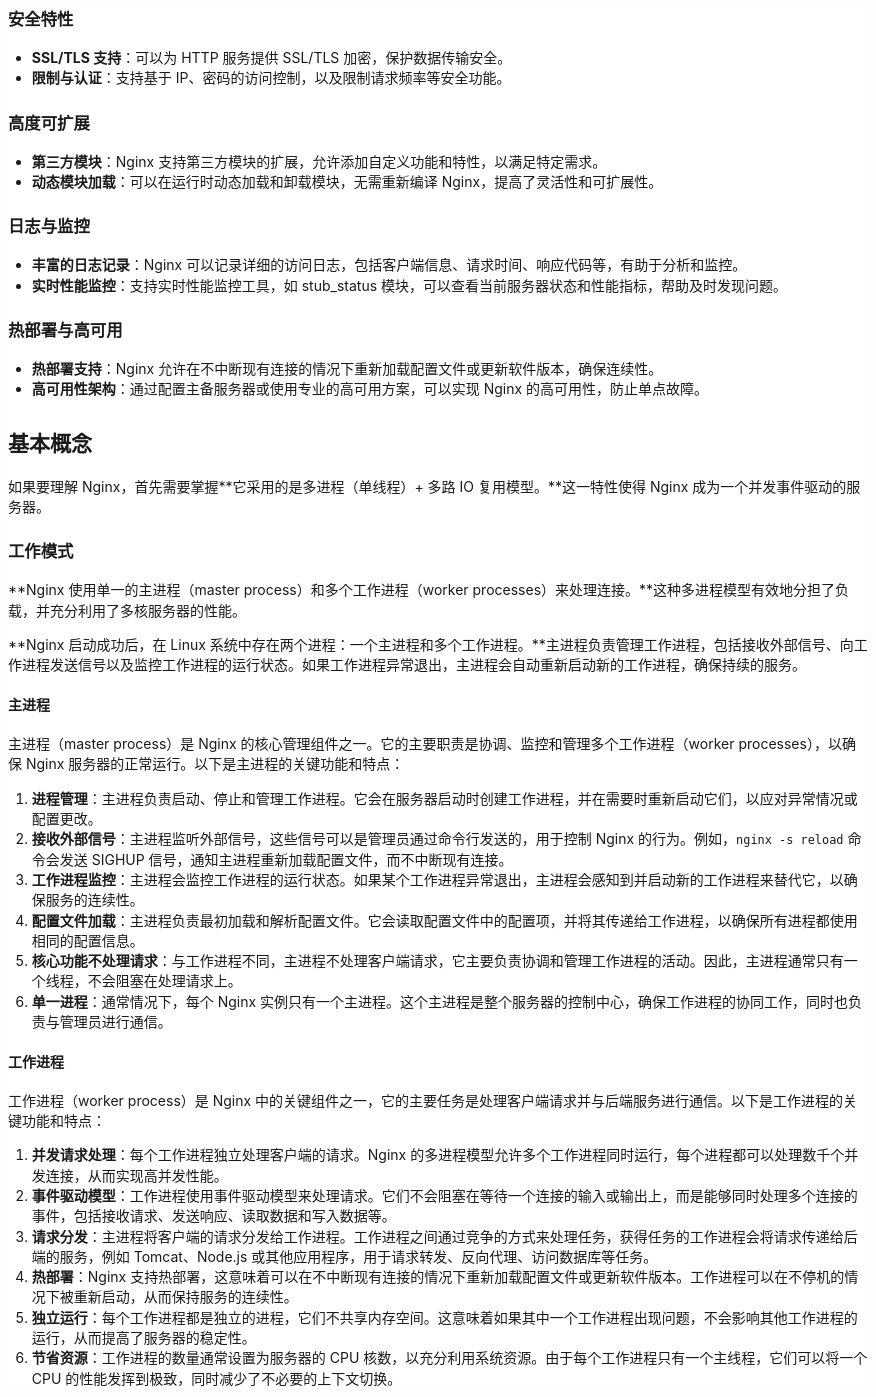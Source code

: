 ### 安全特性

- **SSL/TLS 支持**：可以为 HTTP 服务提供 SSL/TLS 加密，保护数据传输安全。
- **限制与认证**：支持基于 IP、密码的访问控制，以及限制请求频率等安全功能。

### 高度可扩展

- **第三方模块**：Nginx 支持第三方模块的扩展，允许添加自定义功能和特性，以满足特定需求。
- **动态模块加载**：可以在运行时动态加载和卸载模块，无需重新编译 Nginx，提高了灵活性和可扩展性。

### 日志与监控

- **丰富的日志记录**：Nginx 可以记录详细的访问日志，包括客户端信息、请求时间、响应代码等，有助于分析和监控。
- **实时性能监控**：支持实时性能监控工具，如 stub_status 模块，可以查看当前服务器状态和性能指标，帮助及时发现问题。

### 热部署与高可用

- **热部署支持**：Nginx 允许在不中断现有连接的情况下重新加载配置文件或更新软件版本，确保连续性。
- **高可用性架构**：通过配置主备服务器或使用专业的高可用方案，可以实现 Nginx 的高可用性，防止单点故障。

## 基本概念

如果要理解 Nginx，首先需要掌握**它采用的是多进程（单线程）+ 多路 IO 复用模型。**这一特性使得 Nginx 成为一个并发事件驱动的服务器。

### 工作模式

**Nginx 使用单一的主进程（master process）和多个工作进程（worker processes）来处理连接。**这种多进程模型有效地分担了负载，并充分利用了多核服务器的性能。

**Nginx 启动成功后，在 Linux 系统中存在两个进程：一个主进程和多个工作进程。**主进程负责管理工作进程，包括接收外部信号、向工作进程发送信号以及监控工作进程的运行状态。如果工作进程异常退出，主进程会自动重新启动新的工作进程，确保持续的服务。

#### 主进程

主进程（master process）是 Nginx 的核心管理组件之一。它的主要职责是协调、监控和管理多个工作进程（worker processes），以确保 Nginx 服务器的正常运行。以下是主进程的关键功能和特点：

1. **进程管理**：主进程负责启动、停止和管理工作进程。它会在服务器启动时创建工作进程，并在需要时重新启动它们，以应对异常情况或配置更改。
2. **接收外部信号**：主进程监听外部信号，这些信号可以是管理员通过命令行发送的，用于控制 Nginx 的行为。例如，`nginx -s reload` 命令会发送 SIGHUP 信号，通知主进程重新加载配置文件，而不中断现有连接。
3. **工作进程监控**：主进程会监控工作进程的运行状态。如果某个工作进程异常退出，主进程会感知到并启动新的工作进程来替代它，以确保服务的连续性。
4. **配置文件加载**：主进程负责最初加载和解析配置文件。它会读取配置文件中的配置项，并将其传递给工作进程，以确保所有进程都使用相同的配置信息。
5. **核心功能不处理请求**：与工作进程不同，主进程不处理客户端请求，它主要负责协调和管理工作进程的活动。因此，主进程通常只有一个线程，不会阻塞在处理请求上。
6. **单一进程**：通常情况下，每个 Nginx 实例只有一个主进程。这个主进程是整个服务器的控制中心，确保工作进程的协同工作，同时也负责与管理员进行通信。

#### 工作进程

工作进程（worker process）是 Nginx 中的关键组件之一，它的主要任务是处理客户端请求并与后端服务进行通信。以下是工作进程的关键功能和特点：

1. **并发请求处理**：每个工作进程独立处理客户端的请求。Nginx 的多进程模型允许多个工作进程同时运行，每个进程都可以处理数千个并发连接，从而实现高并发性能。
2. **事件驱动模型**：工作进程使用事件驱动模型来处理请求。它们不会阻塞在等待一个连接的输入或输出上，而是能够同时处理多个连接的事件，包括接收请求、发送响应、读取数据和写入数据等。
3. **请求分发**：主进程将客户端的请求分发给工作进程。工作进程之间通过竞争的方式来处理任务，获得任务的工作进程会将请求传递给后端的服务，例如 Tomcat、Node.js 或其他应用程序，用于请求转发、反向代理、访问数据库等任务。
4. **热部署**：Nginx 支持热部署，这意味着可以在不中断现有连接的情况下重新加载配置文件或更新软件版本。工作进程可以在不停机的情况下被重新启动，从而保持服务的连续性。
5. **独立运行**：每个工作进程都是独立的进程，它们不共享内存空间。这意味着如果其中一个工作进程出现问题，不会影响其他工作进程的运行，从而提高了服务器的稳定性。
6. **节省资源**：工作进程的数量通常设置为服务器的 CPU 核数，以充分利用系统资源。由于每个工作进程只有一个主线程，它们可以将一个 CPU 的性能发挥到极致，同时减少了不必要的上下文切换。
